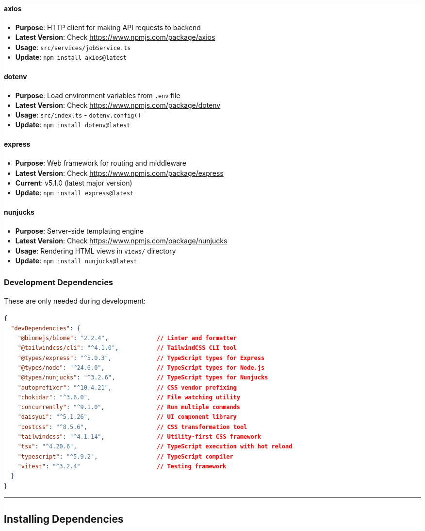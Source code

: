 #### axios
- **Purpose**: HTTP client for making API requests to backend
- **Latest Version**: Check https://www.npmjs.com/package/axios
- **Usage**: `src/services/jobService.ts`
- **Update**: `npm install axios@latest`

#### dotenv
- **Purpose**: Load environment variables from `.env` file
- **Latest Version**: Check https://www.npmjs.com/package/dotenv
- **Usage**: `src/index.ts` - `dotenv.config()`
- **Update**: `npm install dotenv@latest`

#### express
- **Purpose**: Web framework for routing and middleware
- **Latest Version**: Check https://www.npmjs.com/package/express
- **Current**: v5.1.0 (latest major version)
- **Update**: `npm install express@latest`

#### nunjucks
- **Purpose**: Server-side templating engine
- **Latest Version**: Check https://www.npmjs.com/package/nunjucks
- **Usage**: Rendering HTML views in `views/` directory
- **Update**: `npm install nunjucks@latest`

### Development Dependencies

These are only needed during development:

```json
{
  "devDependencies": {
    "@biomejs/biome": "2.2.4",              // Linter and formatter
    "@tailwindcss/cli": "^4.1.0",           // TailwindCSS CLI tool
    "@types/express": "^5.0.3",             // TypeScript types for Express
    "@types/node": "^24.6.0",               // TypeScript types for Node.js
    "@types/nunjucks": "^3.2.6",            // TypeScript types for Nunjucks
    "autoprefixer": "^10.4.21",             // CSS vendor prefixing
    "chokidar": "^3.6.0",                   // File watching utility
    "concurrently": "^9.1.0",               // Run multiple commands
    "daisyui": "^5.1.26",                   // UI component library
    "postcss": "^8.5.6",                    // CSS transformation tool
    "tailwindcss": "^4.1.14",               // Utility-first CSS framework
    "tsx": "^4.20.6",                       // TypeScript execution with hot reload
    "typescript": "^5.9.2",                 // TypeScript compiler
    "vitest": "^3.2.4"                      // Testing framework
  }
}
```

---

## Installing Dependencies
